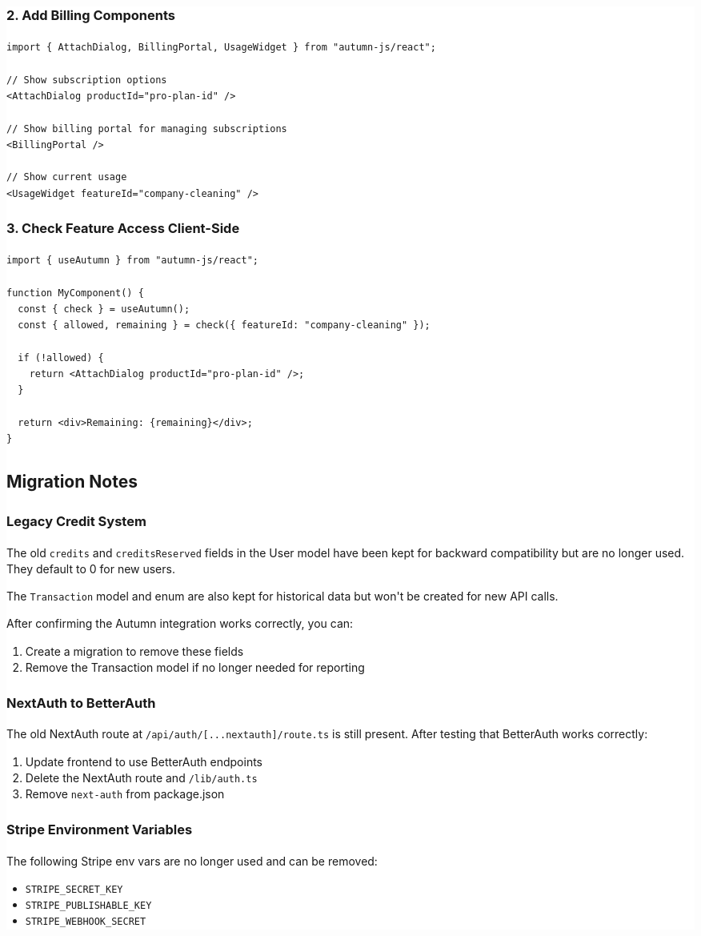 ### 2. Add Billing Components
```tsx
import { AttachDialog, BillingPortal, UsageWidget } from "autumn-js/react";

// Show subscription options
<AttachDialog productId="pro-plan-id" />

// Show billing portal for managing subscriptions
<BillingPortal />

// Show current usage
<UsageWidget featureId="company-cleaning" />
```

### 3. Check Feature Access Client-Side
```tsx
import { useAutumn } from "autumn-js/react";

function MyComponent() {
  const { check } = useAutumn();
  const { allowed, remaining } = check({ featureId: "company-cleaning" });

  if (!allowed) {
    return <AttachDialog productId="pro-plan-id" />;
  }

  return <div>Remaining: {remaining}</div>;
}
```

## Migration Notes

### Legacy Credit System
The old `credits` and `creditsReserved` fields in the User model have been kept for backward compatibility but are no longer used. They default to 0 for new users.

The `Transaction` model and enum are also kept for historical data but won't be created for new API calls.

After confirming the Autumn integration works correctly, you can:
1. Create a migration to remove these fields
2. Remove the Transaction model if no longer needed for reporting

### NextAuth to BetterAuth
The old NextAuth route at `/api/auth/[...nextauth]/route.ts` is still present. After testing that BetterAuth works correctly:
1. Update frontend to use BetterAuth endpoints
2. Delete the NextAuth route and `/lib/auth.ts`
3. Remove `next-auth` from package.json

### Stripe Environment Variables
The following Stripe env vars are no longer used and can be removed:
- `STRIPE_SECRET_KEY`
- `STRIPE_PUBLISHABLE_KEY`
- `STRIPE_WEBHOOK_SECRET`
